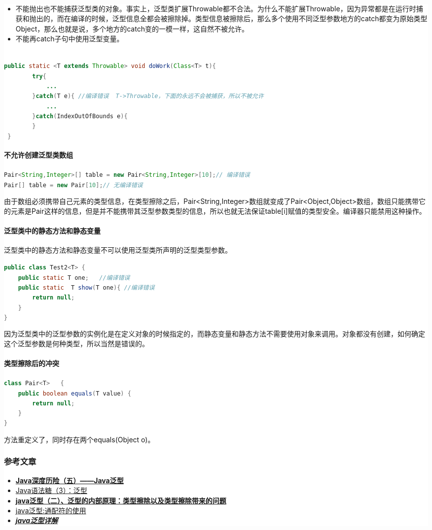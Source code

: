 - 不能抛出也不能捕获泛型类的对象。事实上，泛型类扩展Throwable都不合法。为什么不能扩展Throwable，因为异常都是在运行时捕获和抛出的，而在编译的时候，泛型信息全都会被擦除掉。类型信息被擦除后，那么多个使用不同泛型参数地方的catch都变为原始类型Object，那么也就是说，多个地方的catch变的一模一样，这自然不被允许。
- 不能再catch子句中使用泛型变量。

```java

public static <T extends Throwable> void doWork(Class<T> t){  
        try{  
            ...  
        }catch(T e){ //编译错误  T->Throwable，下面的永远不会被捕获，所以不被允许
            ...  
        }catch(IndexOutOfBounds e){  
        }                           
 }  
```

#### 不允许创建泛型类数组

```java
Pair<String,Integer>[] table = new Pair<String,Integer>[10];// 编译错误
Pair[] table = new Pair[10];// 无编译错误
```

由于数组必须携带自己元素的类型信息，在类型擦除之后，Pair<String,Integer>数组就变成了Pair<Object,Object>数组，数组只能携带它的元素是Pair这样的信息，但是并不能携带其泛型参数类型的信息，所以也就无法保证table[i]赋值的类型安全。编译器只能禁用这种操作。

#### 泛型类中的静态方法和静态变量

泛型类中的静态方法和静态变量不可以使用泛型类所声明的泛型类型参数。

```java
public class Test2<T> {    
    public static T one;   //编译错误    
    public static  T show(T one){ //编译错误    
        return null;    
    }    
}
```

因为泛型类中的泛型参数的实例化是在定义对象的时候指定的，而静态变量和静态方法不需要使用对象来调用。对象都没有创建，如何确定这个泛型参数是何种类型，所以当然是错误的。

#### 类型擦除后的冲突

```java
class Pair<T>   {  
    public boolean equals(T value) {  
        return null;  
    }        
}  
```

方法重定义了，同时存在两个equals(Object o)。

### 参考文章

- [**Java深度历险（五）——Java泛型**](http://www.infoq.com/cn/articles/cf-java-generics?utm_source=infoq&utm_campaign=user_page&utm_medium=link)
- [Java语法糖（3）：泛型](http://www.importnew.com/22529.html)
- [**java泛型（二）、泛型的内部原理：类型擦除以及类型擦除带来的问题**](http://blog.csdn.net/lonelyroamer/article/details/7868820)
- [ java泛型:通配符的使用](http://blog.csdn.net/lonelyroamer/article/details/7927212)
- [**_java泛型详解_**](http://blog.csdn.net/u012152619/article/details/47253811)
